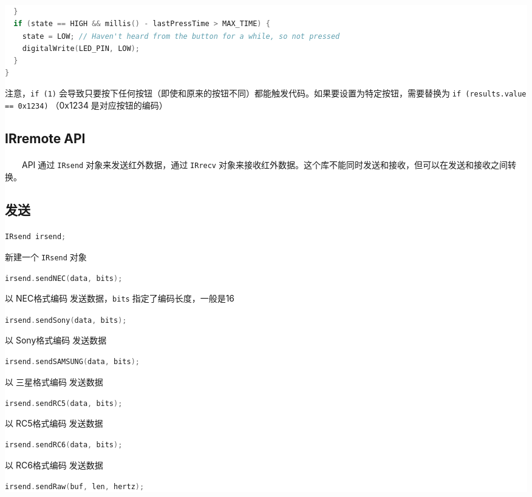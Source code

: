 ```c
  }
  if (state == HIGH && millis() - lastPressTime > MAX_TIME) {
    state = LOW; // Haven't heard from the button for a while, so not pressed
    digitalWrite(LED_PIN, LOW);
  }
}
```

注意，`if (1)` 会导致只要按下任何按钮（即使和原来的按钮不同）都能触发代码。如果要设置为特定按钮，需要替换为 `if (results.value == 0x1234)` （0x1234 是对应按钮的编码）





## IRremote API

&emsp;&emsp;API 通过 `IRsend` 对象来发送红外数据，通过 `IRrecv` 对象来接收红外数据。这个库不能同时发送和接收，但可以在发送和接收之间转换。

## 发送

```c
IRsend irsend;
```

新建一个 `IRsend` 对象

```c
irsend.sendNEC(data, bits);
```

以 NEC格式编码 发送数据，`bits` 指定了编码长度，一般是16

```c
irsend.sendSony(data, bits);
```

以 Sony格式编码 发送数据

```c
irsend.sendSAMSUNG(data, bits);
```

以 三星格式编码 发送数据

```c
irsend.sendRC5(data, bits);
```

以 RC5格式编码 发送数据

```c
irsend.sendRC6(data, bits);
```

以 RC6格式编码 发送数据

```c
irsend.sendRaw(buf, len, hertz);
```
